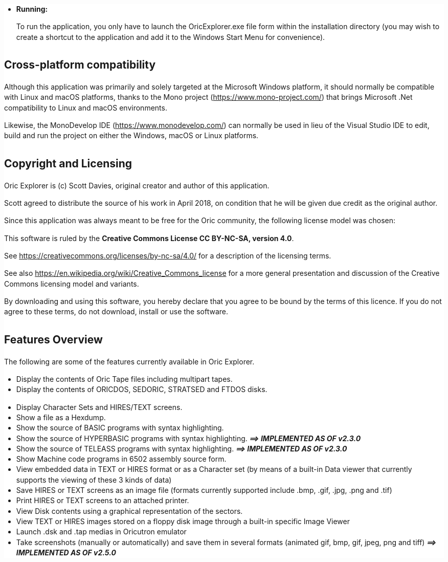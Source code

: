 * **Running:** 

  To run the application, you only have to launch the OricExplorer.exe file form within the installation directory (you may wish to create a shortcut to the application and add it to the Windows Start Menu for convenience).



## Cross-platform compatibility

Although this application was primarily and solely targeted at the Microsoft Windows platform, it should normally be compatible with Linux and macOS platforms, thanks to the Mono project (https://www.mono-project.com/) that brings Microsoft .Net compatibility to Linux and macOS environments.

Likewise, the MonoDevelop IDE (https://www.monodevelop.com/) can normally be used in lieu of the Visual Studio IDE to edit, build and run the project on either the Windows, macOS or Linux platforms.



## Copyright and Licensing

Oric Explorer is (c) Scott Davies, original creator and author of this application. 

Scott agreed to distribute the source of his work in April 2018, on condition that he will be given due credit as the original author.

Since this application was always meant to be free for the Oric community, the following license model was chosen:

This software is ruled by the **Creative Commons License CC BY-NC-SA, version 4.0**.

See https://creativecommons.org/licenses/by-nc-sa/4.0/ for a description of the licensing terms.

See also https://en.wikipedia.org/wiki/Creative_Commons_license for a more general presentation and discussion of the Creative Commons licensing model and variants.

By downloading and using this software, you hereby declare that you agree to be bound by the terms of this licence. If you do not agree to these terms, do not download, install or use the software.



## Features Overview

The following are some of the features currently available in Oric Explorer.

* Display the contents of Oric Tape files including multipart tapes.
* Display the contents of ORICDOS, SEDORIC, STRATSED and FTDOS disks.

- Display Character Sets and HIRES/TEXT screens.
- Show a file as a Hexdump.
- Show the source of BASIC programs with syntax highlighting.
- Show the source of HYPERBASIC programs with syntax highlighting. ***==> IMPLEMENTED AS OF v2.3.0***
- Show the source of TELEASS programs with syntax highlighting. ***==> IMPLEMENTED AS OF v2.3.0***
- Show Machine code programs in 6502 assembly source form.
- View embedded data in TEXT or HIRES format or as a Character set (by means of a built-in Data viewer that currently supports the viewing of these 3 kinds of data)
- Save HIRES or TEXT screens as an image file (formats currently supported include .bmp, .gif, .jpg, .png and .tif)
- Print HIRES or TEXT screens to an attached printer.
- View Disk contents using a graphical representation of the sectors.
- View TEXT or HIRES images stored on a floppy disk image through a built-in specific Image Viewer
- Launch .dsk and .tap medias in Oricutron emulator
- Take screenshots (manually or automatically) and save them in several formats (animated gif, bmp, gif, jpeg, png and tiff) ***==> IMPLEMENTED AS OF v2.5.0***
